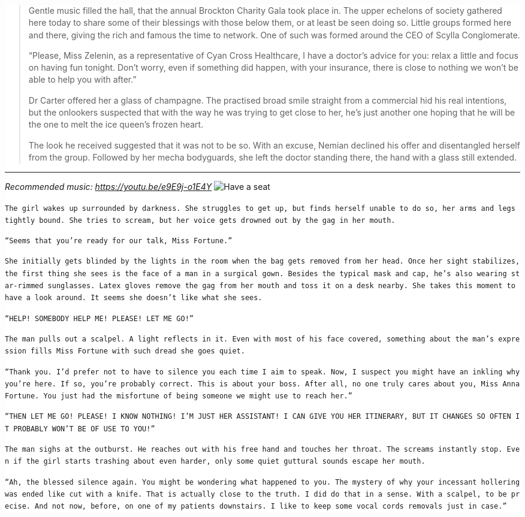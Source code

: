 >Gentle music filled the hall, that the annual Brockton Charity Gala took place in. The upper echelons of society gathered here today to share some of their blessings with those below them, or at least be seen doing so. Little groups formed here and there, giving the rich and famous the time to network. One of such was formed around the CEO of Scylla Conglomerate.
>
>“Please, Miss Zelenin, as a representative of Cyan Cross Healthcare, I have a doctor’s advice for you: relax a little and focus on having fun tonight. Don’t worry, even if something did happen, with your insurance, there is close to nothing we won’t be able to help you with after.”
>
>Dr Carter offered her a glass of champagne. The practised broad smile straight from a commercial hid his real intentions, but the onlookers suspected that with the way he was trying to get close to her, he’s just another one hoping that he will be the one to melt the ice queen’s frozen heart.
>
>The look he received suggested that it was not to be so. With an excuse, Nemian declined his offer and disentangled herself from the group. Followed by her mecha bodyguards, she left the doctor standing there, the hand with a glass still extended.


---------------


*Recommended music: https://youtu.be/e9E9j-o1E4Y*
![Have a seat]( https://www.silenthillmemories.net/sh5/arts/pics/shh_art_loc_11_torture_chair.jpg)

`The girl wakes up surrounded by darkness. She struggles to get up, but finds herself unable to do so, her arms and legs tightly bound. She tries to scream, but her voice gets drowned out by the gag in her mouth.`

`“Seems that you’re ready for our talk, Miss Fortune.”`

`She initially gets blinded by the lights in the room when the bag gets removed from her head. Once her sight stabilizes, the first thing she sees is the face of a man in a surgical gown. Besides the typical mask and cap, he’s also wearing star-rimmed sunglasses. Latex gloves remove the gag from her mouth and toss it on a desk nearby. She takes this moment to have a look around. It seems she doesn’t like what she sees.`

`“HELP! SOMEBODY HELP ME! PLEASE! LET ME GO!”`

`The man pulls out a scalpel. A light reflects in it. Even with most of his face covered, something about the man’s expression fills Miss Fortune with such dread she goes quiet.`

`“Thank you. I’d prefer not to have to silence you each time I aim to speak. Now, I suspect you might have an inkling why you’re here. If so, you’re probably correct. This is about your boss. After all, no one truly cares about you, Miss Anna Fortune. You just had the misfortune of being someone we might use to reach her.”`

`“THEN LET ME GO! PLEASE! I KNOW NOTHING! I’M JUST HER ASSISTANT! I CAN GIVE YOU HER ITINERARY, BUT IT CHANGES SO OFTEN IT PROBABLY WON’T BE OF USE TO YOU!”`

`The man sighs at the outburst. He reaches out with his free hand and touches her throat. The screams instantly stop. Even if the girl starts trashing about even harder, only some quiet guttural sounds escape her mouth.`

`“Ah, the blessed silence again. You might be wondering what happened to you. The mystery of why your incessant hollering was ended like cut with a knife. That is actually close to the truth. I did do that in a sense. With a scalpel, to be precise. And not now, before, on one of my patients downstairs. I like to keep some vocal cords removals just in case.”`
